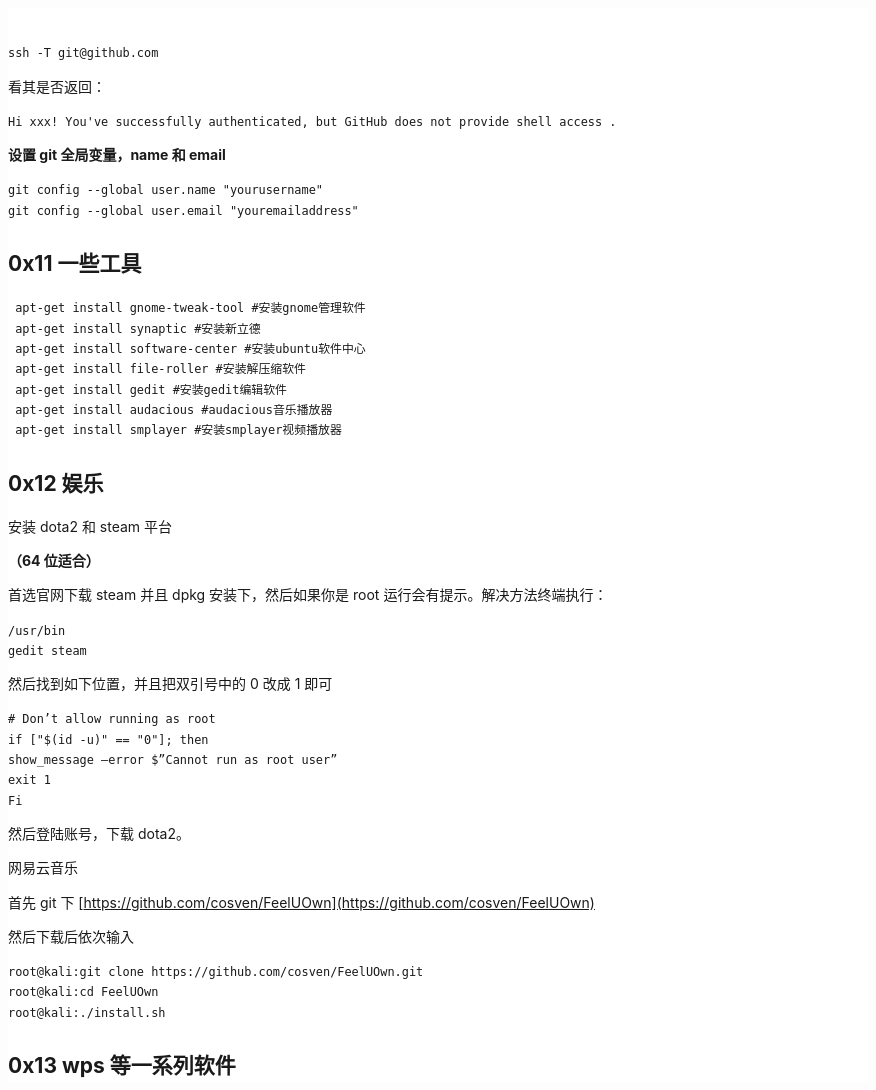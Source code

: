 <img src="http://static.oschina.net/uploads/space/2014/0304/231551_SyDR_615783.png" class="kg-image" alt loading="lazy">

`ssh -T git@github.com`

看其是否返回：

`Hi xxx! You've successfully authenticated, but GitHub does not provide shell access .`

**设置 git 全局变量，name 和 email**

    git config --global user.name "yourusername"
    git config --global user.email "youremailaddress"

## 0x11 一些工具

     apt-get install gnome-tweak-tool #安装gnome管理软件
     apt-get install synaptic #安装新立德
     apt-get install software-center #安装ubuntu软件中心
     apt-get install file-roller #安装解压缩软件
     apt-get install gedit #安装gedit编辑软件
     apt-get install audacious #audacious音乐播放器
     apt-get install smplayer #安装smplayer视频播放器

## 0x12 娱乐

安装 dota2 和 steam 平台

**（64 位适合）**

首选官网下载 steam 并且 dpkg 安装下，然后如果你是 root 运行会有提示。解决方法终端执行：

    /usr/bin
    gedit steam

然后找到如下位置，并且把双引号中的 0 改成 1 即可

    # Don’t allow running as root
    if ["$(id -u)" == "0"]; then
    show_message –error $”Cannot run as root user”
    exit 1
    Fi

然后登陆账号，下载 dota2。

网易云音乐

首先 git 下 [https://github.com/cosven/FeelUOwn](https://github.com/cosven/FeelUOwn)

然后下载后依次输入

    root@kali:git clone https://github.com/cosven/FeelUOwn.git
    root@kali:cd FeelUOwn
    root@kali:./install.sh

## 0x13 wps 等一系列软件
